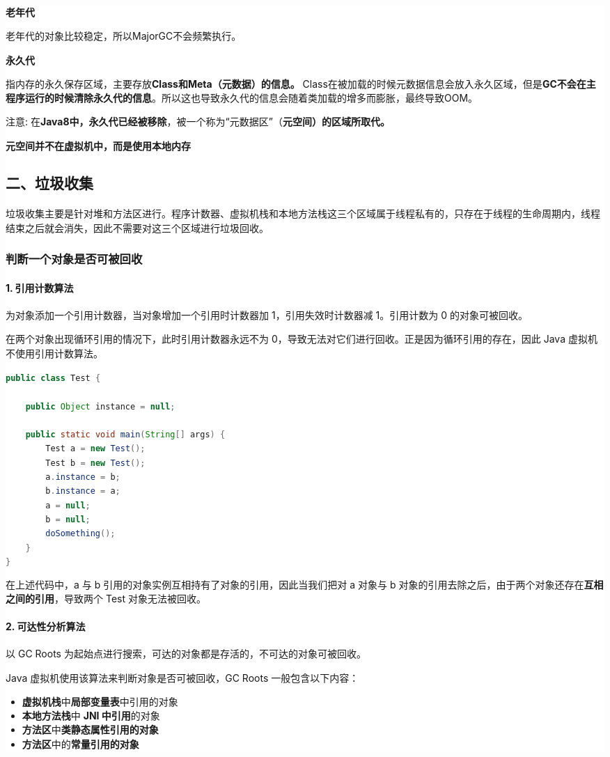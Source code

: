

**老年代**

老年代的对象比较稳定，所以MajorGC不会频繁执行。 



**永久代**

 指内存的永久保存区域，主要存放**Class和Meta（元数据）的信息。**
 Class在被加载的时候元数据信息会放入永久区域，但是**GC不会在主程序运行的时候清除永久代的信息**。所以这也导致永久代的信息会随着类加载的增多而膨胀，最终导致OOM。

 注意: 在**Java8中，永久代已经被移除**，被一个称为“元数据区”（**元空间）的区域所取代。** 

 **元空间并不在虚拟机中，而是使用本地内存**

## 二、垃圾收集

垃圾收集主要是针对堆和方法区进行。程序计数器、虚拟机栈和本地方法栈这三个区域属于线程私有的，只存在于线程的生命周期内，线程结束之后就会消失，因此不需要对这三个区域进行垃圾回收。

### 判断一个对象是否可被回收

#### 1. 引用计数算法

为对象添加一个引用计数器，当对象增加一个引用时计数器加 1，引用失效时计数器减 1。引用计数为 0 的对象可被回收。

在两个对象出现循环引用的情况下，此时引用计数器永远不为 0，导致无法对它们进行回收。正是因为循环引用的存在，因此 Java 虚拟机不使用引用计数算法。

```java
public class Test {

    public Object instance = null;

    public static void main(String[] args) {
        Test a = new Test();
        Test b = new Test();
        a.instance = b;
        b.instance = a;
        a = null;
        b = null;
        doSomething();
    }
}
```

在上述代码中，a 与 b 引用的对象实例互相持有了对象的引用，因此当我们把对 a 对象与 b 对象的引用去除之后，由于两个对象还存在**互相之间的引用**，导致两个 Test 对象无法被回收。

#### 2. 可达性分析算法

以 GC Roots 为起始点进行搜索，可达的对象都是存活的，不可达的对象可被回收。

Java 虚拟机使用该算法来判断对象是否可被回收，GC Roots 一般包含以下内容：

- **虚拟机栈**中**局部变量表**中引用的对象
- **本地方法栈**中 **JNI 中引用**的对象
- **方法区**中**类静态属性引用的对象**
- **方法区**中的**常量引用的对象**
